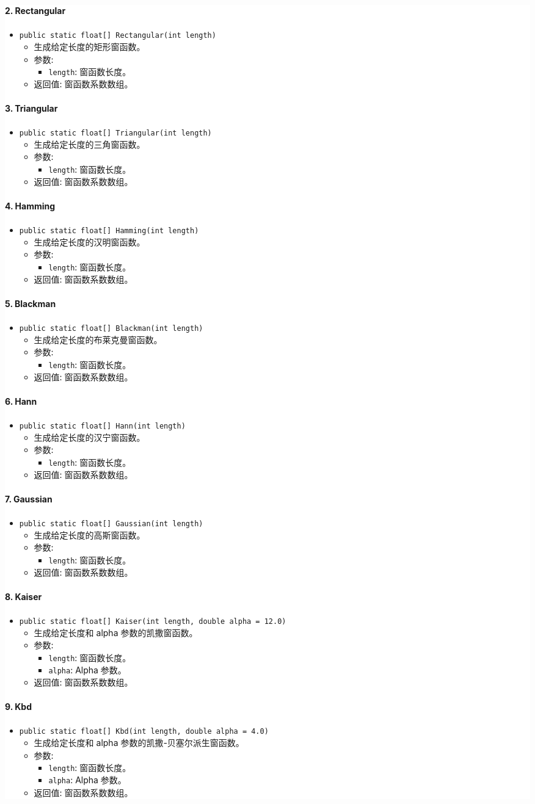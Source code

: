 #### 2. Rectangular
- `public static float[] Rectangular(int length)`
  - 生成给定长度的矩形窗函数。
  - 参数:
    - `length`: 窗函数长度。
  - 返回值: 窗函数系数数组。

#### 3. Triangular
- `public static float[] Triangular(int length)`
  - 生成给定长度的三角窗函数。
  - 参数:
    - `length`: 窗函数长度。
  - 返回值: 窗函数系数数组。

#### 4. Hamming
- `public static float[] Hamming(int length)`
  - 生成给定长度的汉明窗函数。
  - 参数:
    - `length`: 窗函数长度。
  - 返回值: 窗函数系数数组。

#### 5. Blackman
- `public static float[] Blackman(int length)`
  - 生成给定长度的布莱克曼窗函数。
  - 参数:
    - `length`: 窗函数长度。
  - 返回值: 窗函数系数数组。

#### 6. Hann
- `public static float[] Hann(int length)`
  - 生成给定长度的汉宁窗函数。
  - 参数:
    - `length`: 窗函数长度。
  - 返回值: 窗函数系数数组。

#### 7. Gaussian
- `public static float[] Gaussian(int length)`
  - 生成给定长度的高斯窗函数。
  - 参数:
    - `length`: 窗函数长度。
  - 返回值: 窗函数系数数组。

#### 8. Kaiser
- `public static float[] Kaiser(int length, double alpha = 12.0)`
  - 生成给定长度和 alpha 参数的凯撒窗函数。
  - 参数:
    - `length`: 窗函数长度。
    - `alpha`: Alpha 参数。
  - 返回值: 窗函数系数数组。

#### 9. Kbd
- `public static float[] Kbd(int length, double alpha = 4.0)`
  - 生成给定长度和 alpha 参数的凯撒-贝塞尔派生窗函数。
  - 参数:
    - `length`: 窗函数长度。
    - `alpha`: Alpha 参数。
  - 返回值: 窗函数系数数组。
